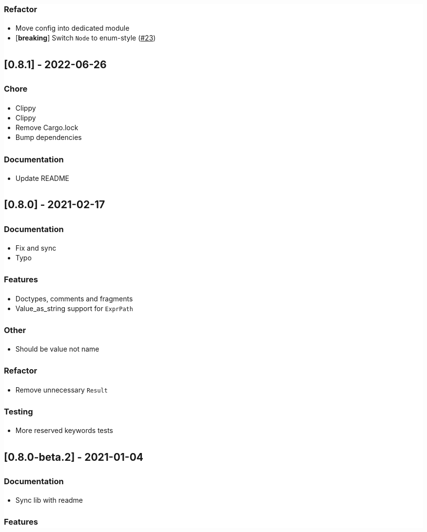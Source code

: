 ### Refactor

- Move config into dedicated module
- [**breaking**] Switch `Node` to enum-style ([#23](https://github.com/stoically/syn-rsx/issues/23))

## [0.8.1] - 2022-06-26

### Chore

- Clippy
- Clippy
- Remove Cargo.lock
- Bump dependencies

### Documentation

- Update README

## [0.8.0] - 2021-02-17

### Documentation

- Fix and sync
- Typo

### Features

- Doctypes, comments and fragments
- Value_as_string support for `ExprPath`

### Other

- Should be value not name

### Refactor

- Remove unnecessary `Result`

### Testing

- More reserved keywords tests

## [0.8.0-beta.2] - 2021-01-04

### Documentation

- Sync lib with readme

### Features
